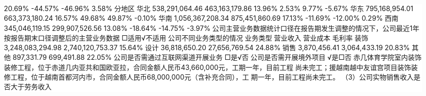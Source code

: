 20.69%
-44.57%
-46.96%
3.58%
分地区
华北
538,291,064.46
463,163,179.86
13.96%
2.53%
9.77%
-5.67%
华东
795,168,954.01
663,373,180.24
16.57%
49.68%
49.87%
-0.10%
华南
1,056,367,208.34
875,451,860.69
17.13%
-11.69%
-12.00%
0.29%
西南
345,046,119.15
299,907,526.56
13.08%
-18.64%
-14.75%
-3.97%
公司主营业务数据统计口径在报告期发生调整的情况下，公司最近1年按报告期末口径调整后的主营业务数据
□适用√不适用
公司不同业务类型的情况
业务类型
营业收入
营业成本
毛利率
装饰
3,248,083,294.98
2,740,120,753.37
15.64%
设计
36,818,650.20
27,656,769.54
24.88%
销售
3,870,456.41
3,064,433.19
20.83%
其他
897,331.79
699,491.88
22.05%
公司是否需通过互联网渠道开展业务
□是√否
公司是否需开展境外项目
√是□否
赤几体育学院室内装饰装修工程，位于赤道几内亚共和国欧亚拉，合同金额人民币43,660,000元，工期一年，目前工程
尚未完工；援越南越中友谊宫项目装饰装修工程，位于越南首都河内市，合同金额人民币68,000,000元（含补充合同），工
期一年，目前工程尚未完工。
（3）公司实物销售收入是否大于劳务收入